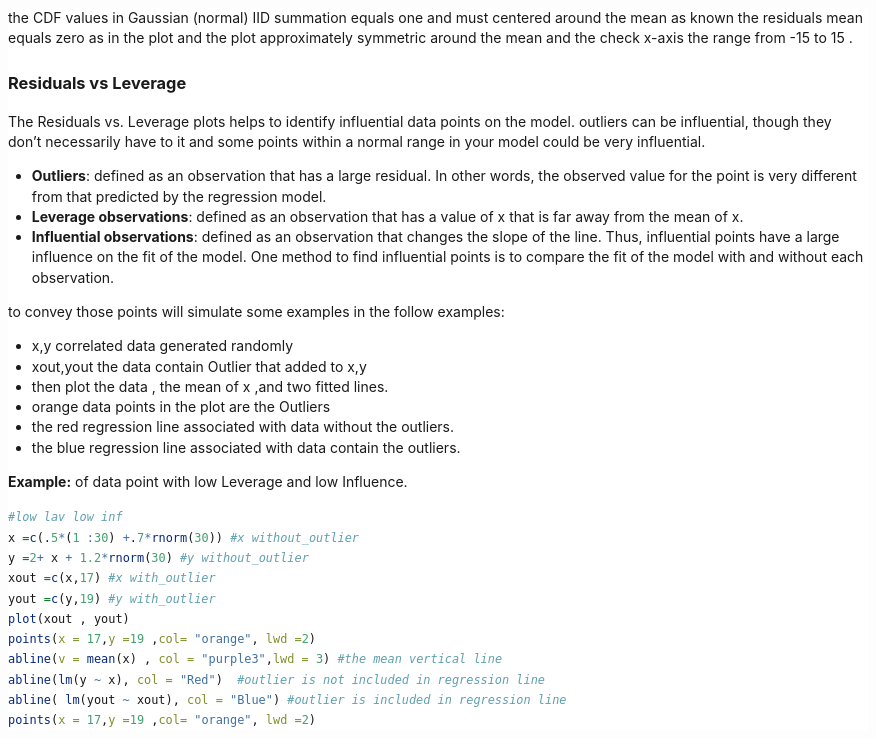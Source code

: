 the CDF values in Gaussian (normal) IID summation equals one and must centered around the mean as known the residuals mean equals zero as in the plot and the plot approximately symmetric around the mean and the check x-axis the range from -15 to 15 .

### **Residuals vs Leverage**
The Residuals vs. Leverage plots helps to identify influential data points on the model. outliers can be influential, though they don’t necessarily have to it and some points within a normal range in your model could be very influential.

*	**Outliers**: defined as an observation that has a large residual. In other words, the observed value for the point is very different from that predicted by the regression model.
*	**Leverage observations**: defined as an observation that has a value of x that is far away from the mean of x. 
*	**Influential observations**: defined as an observation that changes the slope of the line. Thus, influential points have a large influence on the fit of the model. One method to find influential points is to compare the fit of the model with and without each observation.

to convey those points will simulate some examples in the follow examples:

* x,y correlated data generated randomly 
* xout,yout the data contain Outlier that added to x,y
* then plot the data , the mean of x ,and two fitted lines.
* orange data points in the plot are the Outliers
* the red regression line associated with data without the outliers.
* the blue regression line associated with data contain the outliers.

**Example:** of data point with low Leverage and low Influence.

```r
#low lav low inf
x =c(.5*(1 :30) +.7*rnorm(30)) #x without_outlier
y =2+ x + 1.2*rnorm(30) #y without_outlier
xout =c(x,17) #x with_outlier
yout =c(y,19) #y with_outlier
plot(xout , yout) 
points(x = 17,y =19 ,col= "orange", lwd =2)
abline(v = mean(x) , col = "purple3",lwd = 3) #the mean vertical line
abline(lm(y ~ x), col = "Red")  #outlier is not included in regression line 
abline( lm(yout ~ xout), col = "Blue") #outlier is included in regression line 
points(x = 17,y =19 ,col= "orange", lwd =2)
```
